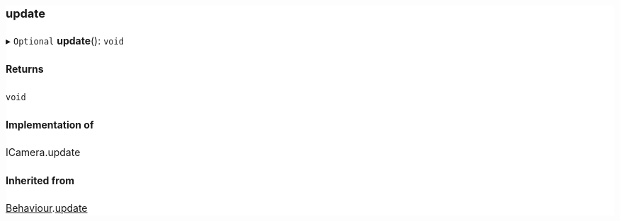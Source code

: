 ### update

▸ `Optional` **update**(): `void`

#### Returns

`void`

#### Implementation of

ICamera.update

#### Inherited from

[Behaviour](Behaviour.md).[update](Behaviour.md#update)
